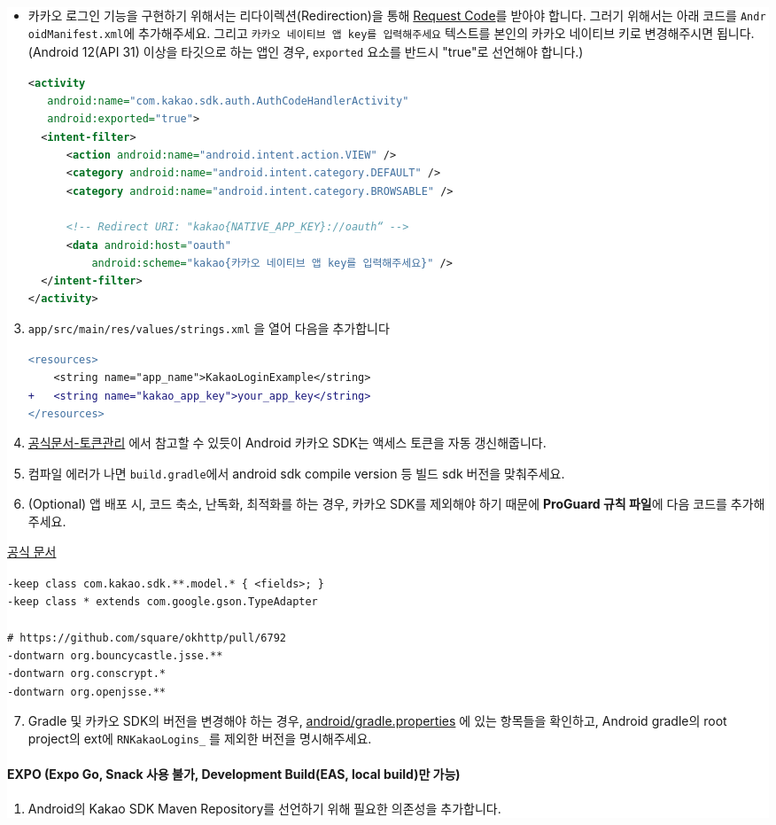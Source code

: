    - 카카오 로그인 기능을 구현하기 위해서는 리다이렉션(Redirection)을 통해 [Request Code](https://developers.kakao.com/docs/latest/ko/kakaologin/android)를 받아야 합니다. 그러기 위해서는 아래 코드를 `AndroidManifest.xml`에 추가해주세요. 그리고 `카카오 네이티브 앱 key를 입력해주세요` 텍스트를 본인의 카카오 네이티브 키로 변경해주시면 됩니다. (Android 12(API 31) 이상을 타깃으로 하는 앱인 경우, `exported` 요소를 반드시 "true"로 선언해야 합니다.)

     ```xml
     <activity
        android:name="com.kakao.sdk.auth.AuthCodeHandlerActivity"
        android:exported="true">
       <intent-filter>
           <action android:name="android.intent.action.VIEW" />
           <category android:name="android.intent.category.DEFAULT" />
           <category android:name="android.intent.category.BROWSABLE" />

           <!-- Redirect URI: "kakao{NATIVE_APP_KEY}://oauth“ -->
           <data android:host="oauth"
               android:scheme="kakao{카카오 네이티브 앱 key를 입력해주세요}" />
       </intent-filter>
     </activity>
     ```

3. `app/src/main/res/values/strings.xml` 을 열어 다음을 추가합니다

   ```diff
   <resources>
       <string name="app_name">KakaoLoginExample</string>
   +   <string name="kakao_app_key">your_app_key</string>
   </resources>
   ```

4. [공식문서-토큰관리](https://developers.kakao.com/docs/latest/ko/kakaologin/android#token-mgmt) 에서 참고할 수 있듯이 Android 카카오 SDK는 액세스 토큰을 자동 갱신해줍니다.

5. 컴파일 에러가 나면 `build.gradle`에서 android sdk compile version 등 빌드 sdk 버전을 맞춰주세요.

6. (Optional) 앱 배포 시, 코드 축소, 난독화, 최적화를 하는 경우, 카카오 SDK를 제외해야 하기 때문에 **ProGuard 규칙 파일**에 다음 코드를 추가해주세요.

[공식 문서](https://developers.kakao.com/docs/latest/ko/android/getting-started#project-pro-guard)

```
-keep class com.kakao.sdk.**.model.* { <fields>; }
-keep class * extends com.google.gson.TypeAdapter

# https://github.com/square/okhttp/pull/6792
-dontwarn org.bouncycastle.jsse.**
-dontwarn org.conscrypt.*
-dontwarn org.openjsse.**
```

7. Gradle 및 카카오 SDK의 버전을 변경해야 하는 경우, [android/gradle.properties](./android/gradle.properties) 에 있는 항목들을 확인하고, Android gradle의 root project의 ext에 `RNKakaoLogins_` 를 제외한 버전을 명시해주세요.

#### EXPO (Expo Go, Snack 사용 불가, Development Build(EAS, local build)만 가능)

1. Android의 Kakao SDK Maven Repository를 선언하기 위해 필요한 의존성을 추가합니다.
